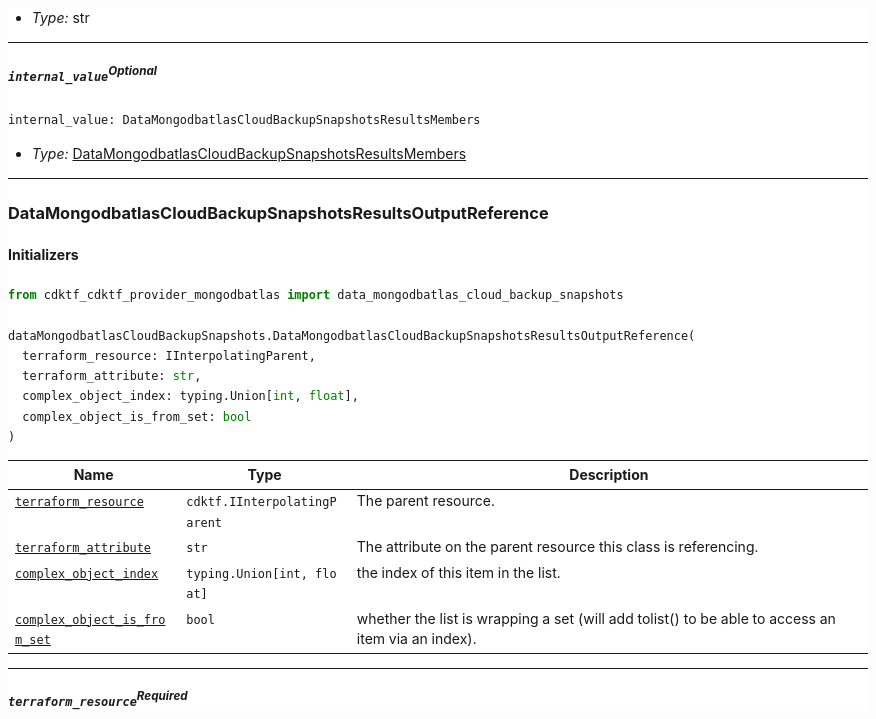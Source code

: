 - *Type:* str

---

##### `internal_value`<sup>Optional</sup> <a name="internal_value" id="@cdktf/provider-mongodbatlas.dataMongodbatlasCloudBackupSnapshots.DataMongodbatlasCloudBackupSnapshotsResultsMembersOutputReference.property.internalValue"></a>

```python
internal_value: DataMongodbatlasCloudBackupSnapshotsResultsMembers
```

- *Type:* <a href="#@cdktf/provider-mongodbatlas.dataMongodbatlasCloudBackupSnapshots.DataMongodbatlasCloudBackupSnapshotsResultsMembers">DataMongodbatlasCloudBackupSnapshotsResultsMembers</a>

---


### DataMongodbatlasCloudBackupSnapshotsResultsOutputReference <a name="DataMongodbatlasCloudBackupSnapshotsResultsOutputReference" id="@cdktf/provider-mongodbatlas.dataMongodbatlasCloudBackupSnapshots.DataMongodbatlasCloudBackupSnapshotsResultsOutputReference"></a>

#### Initializers <a name="Initializers" id="@cdktf/provider-mongodbatlas.dataMongodbatlasCloudBackupSnapshots.DataMongodbatlasCloudBackupSnapshotsResultsOutputReference.Initializer"></a>

```python
from cdktf_cdktf_provider_mongodbatlas import data_mongodbatlas_cloud_backup_snapshots

dataMongodbatlasCloudBackupSnapshots.DataMongodbatlasCloudBackupSnapshotsResultsOutputReference(
  terraform_resource: IInterpolatingParent,
  terraform_attribute: str,
  complex_object_index: typing.Union[int, float],
  complex_object_is_from_set: bool
)
```

| **Name** | **Type** | **Description** |
| --- | --- | --- |
| <code><a href="#@cdktf/provider-mongodbatlas.dataMongodbatlasCloudBackupSnapshots.DataMongodbatlasCloudBackupSnapshotsResultsOutputReference.Initializer.parameter.terraformResource">terraform_resource</a></code> | <code>cdktf.IInterpolatingParent</code> | The parent resource. |
| <code><a href="#@cdktf/provider-mongodbatlas.dataMongodbatlasCloudBackupSnapshots.DataMongodbatlasCloudBackupSnapshotsResultsOutputReference.Initializer.parameter.terraformAttribute">terraform_attribute</a></code> | <code>str</code> | The attribute on the parent resource this class is referencing. |
| <code><a href="#@cdktf/provider-mongodbatlas.dataMongodbatlasCloudBackupSnapshots.DataMongodbatlasCloudBackupSnapshotsResultsOutputReference.Initializer.parameter.complexObjectIndex">complex_object_index</a></code> | <code>typing.Union[int, float]</code> | the index of this item in the list. |
| <code><a href="#@cdktf/provider-mongodbatlas.dataMongodbatlasCloudBackupSnapshots.DataMongodbatlasCloudBackupSnapshotsResultsOutputReference.Initializer.parameter.complexObjectIsFromSet">complex_object_is_from_set</a></code> | <code>bool</code> | whether the list is wrapping a set (will add tolist() to be able to access an item via an index). |

---

##### `terraform_resource`<sup>Required</sup> <a name="terraform_resource" id="@cdktf/provider-mongodbatlas.dataMongodbatlasCloudBackupSnapshots.DataMongodbatlasCloudBackupSnapshotsResultsOutputReference.Initializer.parameter.terraformResource"></a>
